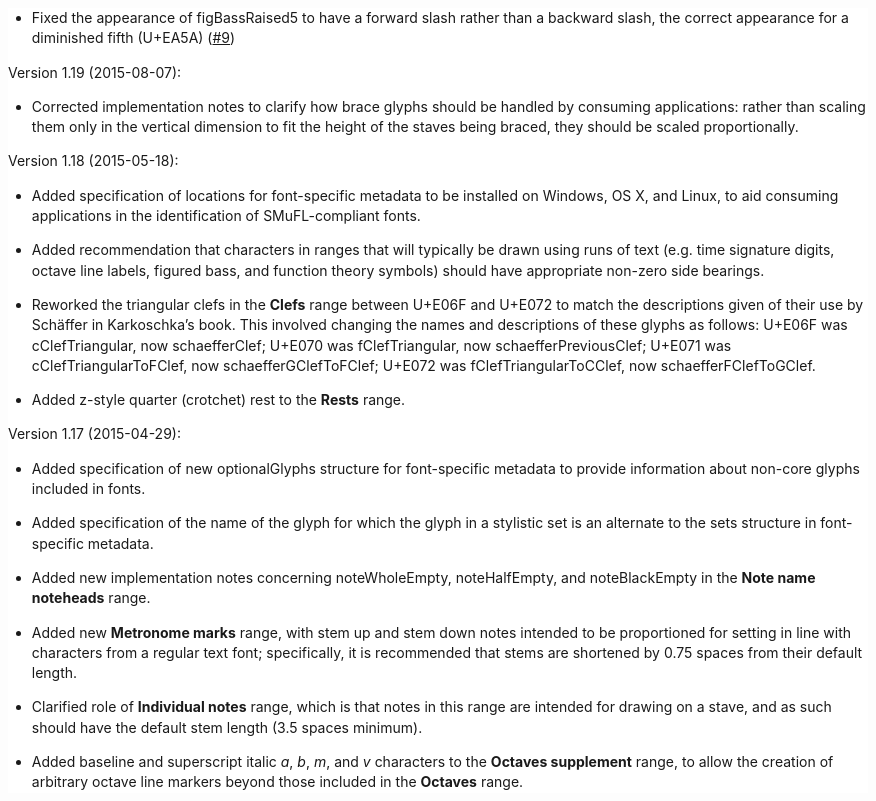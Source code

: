 -	Fixed the appearance of figBassRaised5 to have a forward slash rather than a backward slash, the correct appearance for a diminished fifth (U+EA5A) ([#9](https://github.com/w3c/smufl/issues/9))

Version 1.19 (2015-08-07):

-   Corrected implementation notes to clarify how brace glyphs should be
    handled by consuming applications: rather than scaling them only in
    the vertical dimension to fit the height of the staves being braced,
    they should be scaled proportionally.

Version 1.18 (2015-05-18):

-   Added specification of locations for font-specific metadata to be
    installed on Windows, OS X, and Linux, to aid consuming applications
    in the identification of SMuFL-compliant fonts.

-   Added recommendation that characters in ranges that will typically
    be drawn using runs of text (e.g. time signature digits, octave line
    labels, figured bass, and function theory symbols) should have
    appropriate non-zero side bearings.

-   Reworked the triangular clefs in the **Clefs** range between U+E06F
    and U+E072 to match the descriptions given of their use by Schäffer
    in Karkoschka’s book. This involved changing the names and
    descriptions of these glyphs as follows: U+E06F was cClefTriangular,
    now schaefferClef; U+E070 was fClefTriangular, now
    schaefferPreviousClef; U+E071 was cClefTriangularToFClef, now
    schaefferGClefToFClef; U+E072 was fClefTriangularToCClef,
    now schaefferFClefToGClef.

-   Added z-style quarter (crotchet) rest to the **Rests** range.

Version 1.17 (2015-04-29):

-   Added specification of new optionalGlyphs structure for
    font-specific metadata to provide information about non-core glyphs
    included in fonts.

-   Added specification of the name of the glyph for which the glyph in
    a stylistic set is an alternate to the sets structure in
    font-specific metadata.

-   Added new implementation notes concerning noteWholeEmpty,
    noteHalfEmpty, and noteBlackEmpty in the **Note name
    noteheads** range.

-   Added new **Metronome marks** range, with stem up and stem down
    notes intended to be proportioned for setting in line with
    characters from a regular text font; specifically, it is recommended
    that stems are shortened by 0.75 spaces from their default length.

-   Clarified role of **Individual notes** range, which is that notes in
    this range are intended for drawing on a stave, and as such should
    have the default stem length (3.5 spaces minimum).

-   Added baseline and superscript italic *a*, *b*, *m*, and *v*
    characters to the **Octaves supplement** range, to allow the
    creation of arbitrary octave line markers beyond those included in
    the **Octaves** range.
